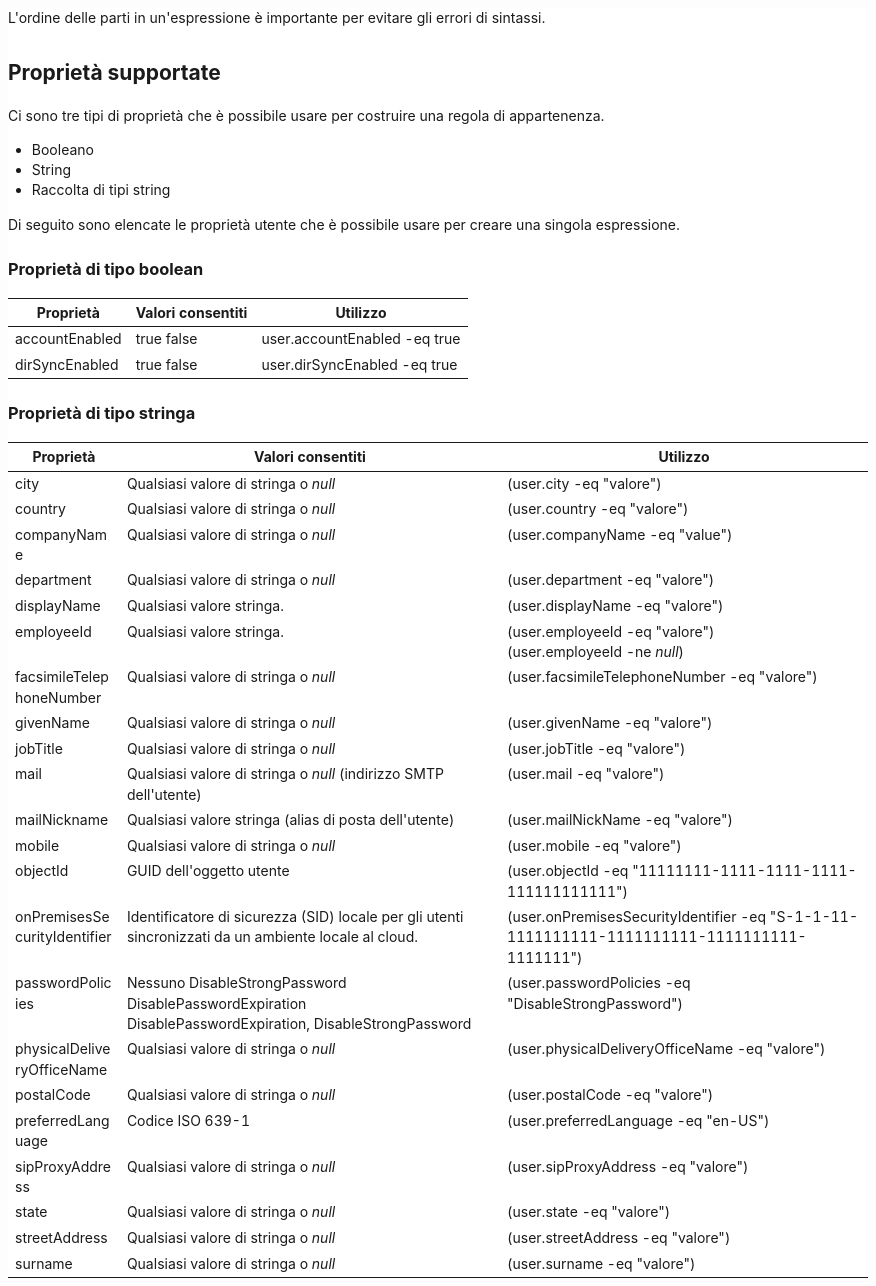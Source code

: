 L'ordine delle parti in un'espressione è importante per evitare gli errori di sintassi.

## <a name="supported-properties"></a>Proprietà supportate

Ci sono tre tipi di proprietà che è possibile usare per costruire una regola di appartenenza.

- Booleano
- String
- Raccolta di tipi string

Di seguito sono elencate le proprietà utente che è possibile usare per creare una singola espressione.

### <a name="properties-of-type-boolean"></a>Proprietà di tipo boolean

| Proprietà | Valori consentiti | Utilizzo |
| --- | --- | --- |
| accountEnabled |true false |user.accountEnabled -eq true |
| dirSyncEnabled |true false |user.dirSyncEnabled -eq true |

### <a name="properties-of-type-string"></a>Proprietà di tipo stringa

| Proprietà | Valori consentiti | Utilizzo |
| --- | --- | --- |
| city |Qualsiasi valore di stringa o *null* |(user.city -eq "valore") |
| country |Qualsiasi valore di stringa o *null* |(user.country -eq "valore") |
| companyName | Qualsiasi valore di stringa o *null* | (user.companyName -eq "value") |
| department |Qualsiasi valore di stringa o *null* |(user.department -eq "valore") |
| displayName |Qualsiasi valore stringa. |(user.displayName -eq "valore") |
| employeeId |Qualsiasi valore stringa. |(user.employeeId -eq "valore")<br>(user.employeeId -ne *null*) |
| facsimileTelephoneNumber |Qualsiasi valore di stringa o *null* |(user.facsimileTelephoneNumber -eq "valore") |
| givenName |Qualsiasi valore di stringa o *null* |(user.givenName -eq "valore") |
| jobTitle |Qualsiasi valore di stringa o *null* |(user.jobTitle -eq "valore") |
| mail |Qualsiasi valore di stringa o *null* (indirizzo SMTP dell'utente) |(user.mail -eq "valore") |
| mailNickname |Qualsiasi valore stringa (alias di posta dell'utente) |(user.mailNickName -eq "valore") |
| mobile |Qualsiasi valore di stringa o *null* |(user.mobile -eq "valore") |
| objectId |GUID dell'oggetto utente |(user.objectId -eq "11111111-1111-1111-1111-111111111111") |
| onPremisesSecurityIdentifier | Identificatore di sicurezza (SID) locale per gli utenti sincronizzati da un ambiente locale al cloud. |(user.onPremisesSecurityIdentifier -eq "S-1-1-11-1111111111-1111111111-1111111111-1111111") |
| passwordPolicies |Nessuno DisableStrongPassword DisablePasswordExpiration DisablePasswordExpiration, DisableStrongPassword |(user.passwordPolicies -eq "DisableStrongPassword") |
| physicalDeliveryOfficeName |Qualsiasi valore di stringa o *null* |(user.physicalDeliveryOfficeName -eq "valore") |
| postalCode |Qualsiasi valore di stringa o *null* |(user.postalCode -eq "valore") |
| preferredLanguage |Codice ISO 639-1 |(user.preferredLanguage -eq "en-US") |
| sipProxyAddress |Qualsiasi valore di stringa o *null* |(user.sipProxyAddress -eq "valore") |
| state |Qualsiasi valore di stringa o *null* |(user.state -eq "valore") |
| streetAddress |Qualsiasi valore di stringa o *null* |(user.streetAddress -eq "valore") |
| surname |Qualsiasi valore di stringa o *null* |(user.surname -eq "valore") |